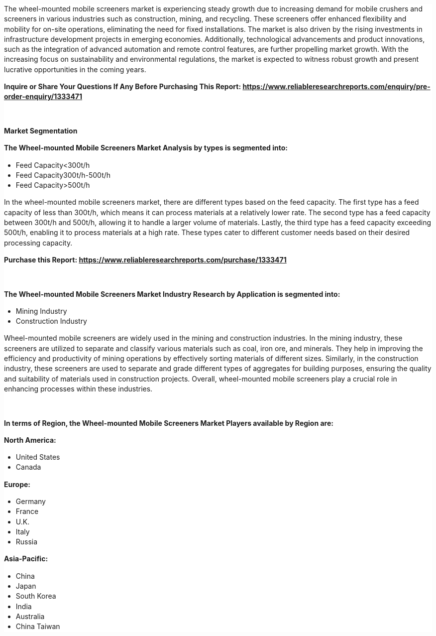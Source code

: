 <p><p>The wheel-mounted mobile screeners market is experiencing steady growth due to increasing demand for mobile crushers and screeners in various industries such as construction, mining, and recycling. These screeners offer enhanced flexibility and mobility for on-site operations, eliminating the need for fixed installations. The market is also driven by the rising investments in infrastructure development projects in emerging economies. Additionally, technological advancements and product innovations, such as the integration of advanced automation and remote control features, are further propelling market growth. With the increasing focus on sustainability and environmental regulations, the market is expected to witness robust growth and present lucrative opportunities in the coming years.</p></p>
<p><strong>Inquire or Share Your Questions If Any Before Purchasing This Report: <a href="https://www.reliableresearchreports.com/enquiry/pre-order-enquiry/1333471">https://www.reliableresearchreports.com/enquiry/pre-order-enquiry/1333471</a></strong></p>
<p>&nbsp;</p>
<p><strong>Market Segmentation</strong></p>
<p><strong>The Wheel-mounted Mobile Screeners Market Analysis by types is segmented into:</strong></p>
<p><ul><li>Feed Capacity<300t/h</li><li>Feed Capacity300t/h-500t/h</li><li>Feed Capacity>500t/h</li></ul></p>
<p><p>In the wheel-mounted mobile screeners market, there are different types based on the feed capacity. The first type has a feed capacity of less than 300t/h, which means it can process materials at a relatively lower rate. The second type has a feed capacity between 300t/h and 500t/h, allowing it to handle a larger volume of materials. Lastly, the third type has a feed capacity exceeding 500t/h, enabling it to process materials at a high rate. These types cater to different customer needs based on their desired processing capacity.</p></p>
<p><strong>Purchase this Report:&nbsp;<a href="https://www.reliableresearchreports.com/purchase/1333471">https://www.reliableresearchreports.com/purchase/1333471</a></strong></p>
<p>&nbsp;</p>
<p><strong>The Wheel-mounted Mobile Screeners Market Industry Research by Application is segmented into:</strong></p>
<p><ul><li>Mining Industry</li><li>Construction Industry</li></ul></p>
<p><p>Wheel-mounted mobile screeners are widely used in the mining and construction industries. In the mining industry, these screeners are utilized to separate and classify various materials such as coal, iron ore, and minerals. They help in improving the efficiency and productivity of mining operations by effectively sorting materials of different sizes. Similarly, in the construction industry, these screeners are used to separate and grade different types of aggregates for building purposes, ensuring the quality and suitability of materials used in construction projects. Overall, wheel-mounted mobile screeners play a crucial role in enhancing processes within these industries.</p></p>
<p>&nbsp;</p>
<p><strong>In terms of Region, the Wheel-mounted Mobile Screeners Market Players available by Region are:</strong></p>
<p>
    <p> <strong> North America: </strong>
        <ul>
            <li>United States</li>
            <li>Canada</li>
        </ul>
        </p> 
    <p> <strong> Europe: </strong>
        <ul>
            <li>Germany</li>
            <li>France</li>
            <li>U.K.</li>
            <li>Italy</li>
            <li>Russia</li>
        </ul>
        </p> 
    <p> <strong> Asia-Pacific: </strong>
        <ul>
            <li>China</li>
            <li>Japan</li>
            <li>South Korea</li>
            <li>India</li>
            <li>Australia</li>
            <li>China Taiwan</li>